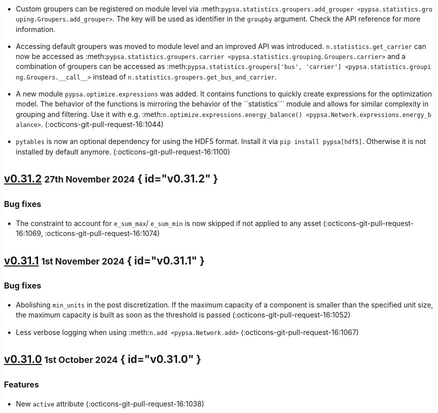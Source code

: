   * Custom groupers can be registered on module level via
    :meth:`pypsa.statistics.groupers.add_grouper <pypsa.statistics.grouping.Groupers.add_grouper>`.
    The key will be used as identifier in the ``groupby`` argument. Check the API reference
    for more information.

  * Accessing default groupers was moved to module level and an improved API was 
    introduced. ``n.statistics.get_carrier`` can now be accessed as 
    :meth:`pypsa.statistics.groupers.carrier <pypsa.statistics.grouping.Groupers.carrier>`
    and a combination of groupers can be accessed as 
    :meth:`pypsa.statistics.groupers['bus', 'carrier'] <pypsa.statistics.grouping.Groupers.__call__>`
    instead of ``n.statistics.groupers.get_bus_and_carrier``.

* A new module ``pypsa.optimize.expressions`` was added. It contains functions to quickly 
  create expressions for the optimization model. The behavior of the functions is 
  mirroring the behavior of the ``statistics``` module and allows for similar complexity 
  in grouping and filtering. Use it with e.g. 
  :meth:`n.optimize.expressions.energy_balance() <pypsa.Network.expressions.energy_balance>`.
  (:octicons-git-pull-request-16:1044)

* ``pytables`` is now an optional dependency for using the HDF5 format. Install 
  it via ``pip install pypsa[hdf5]``. Otherwise it is not installed by default 
  anymore. (:octicons-git-pull-request-16:1100)

## [**v0.31.2**](https://github.com/PyPSA/PyPSA/releases/tag/v0.31.2) <small>27th November 2024</small> { id="v0.31.2" }

### Bug fixes

* The constraint to account for ``e_sum_max``/ ``e_sum_min`` is now skipped if not applied 
  to any asset 
  (:octicons-git-pull-request-16:1069, :octicons-git-pull-request-16:1074)


## [**v0.31.1**](https://github.com/PyPSA/PyPSA/releases/tag/v0.31.1) <small>1st November 2024</small> { id="v0.31.1" }

### Bug fixes

* Abolishing ``min_units`` in the post discretization. If the maximum capacity of a 
  component is smaller than the specified unit size, the maximum capacity is built as 
  soon as the threshold is passed (:octicons-git-pull-request-16:1052)

* Less verbose logging when using :meth:`n.add <pypsa.Network.add>` 
  (:octicons-git-pull-request-16:1067)

## [**v0.31.0**](https://github.com/PyPSA/PyPSA/releases/tag/v0.31.0) <small>1st October 2024</small> { id="v0.31.0" }

### Features

* New ``active`` attribute (:octicons-git-pull-request-16:1038)
